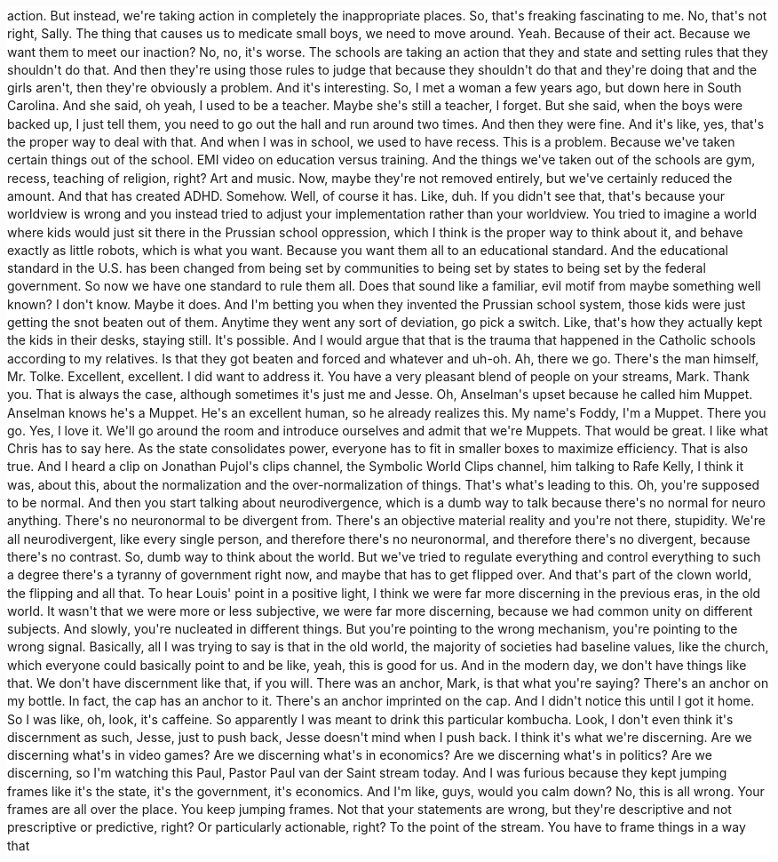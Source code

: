 action. But instead, we're taking action in completely the inappropriate places. So, that's freaking fascinating to me. No, that's not right, Sally. The thing that causes us to medicate small boys, we need to move around. Yeah. Because of their act. Because we want them to meet our inaction? No, no, it's worse. The schools are taking an action that they and state and setting rules that they shouldn't do that. And then they're using those rules to judge that because they shouldn't do that and they're doing that and the girls aren't, then they're obviously a problem. And it's interesting. So, I met a woman a few years ago, but down here in South Carolina. And she said, oh yeah, I used to be a teacher. Maybe she's still a teacher, I forget. But she said, when the boys were backed up, I just tell them, you need to go out the hall and run around two times. And then they were fine. And it's like, yes, that's the proper way to deal with that. And when I was in school, we used to have recess. This is a problem. Because we've taken certain things out of the school. EMI video on education versus training. And the things we've taken out of the schools are gym, recess, teaching of religion, right? Art and music. Now, maybe they're not removed entirely, but we've certainly reduced the amount. And that has created ADHD. Somehow. Well, of course it has. Like, duh. If you didn't see that, that's because your worldview is wrong and you instead tried to adjust your implementation rather than your worldview. You tried to imagine a world where kids would just sit there in the Prussian school oppression, which I think is the proper way to think about it, and behave exactly as little robots, which is what you want. Because you want them all to an educational standard. And the educational standard in the U.S. has been changed from being set by communities to being set by states to being set by the federal government. So now we have one standard to rule them all. Does that sound like a familiar, evil motif from maybe something well known? I don't know. Maybe it does. And I'm betting you when they invented the Prussian school system, those kids were just getting the snot beaten out of them. Anytime they went any sort of deviation, go pick a switch. Like, that's how they actually kept the kids in their desks, staying still. It's possible. And I would argue that that is the trauma that happened in the Catholic schools according to my relatives. Is that they got beaten and forced and whatever and uh-oh. Ah, there we go. There's the man himself, Mr. Tolke. Excellent, excellent. I did want to address it. You have a very pleasant blend of people on your streams, Mark. Thank you. That is always the case, although sometimes it's just me and Jesse. Oh, Anselman's upset because he called him Muppet. Anselman knows he's a Muppet. He's an excellent human, so he already realizes this. My name's Foddy, I'm a Muppet. There you go. Yes, I love it. We'll go around the room and introduce ourselves and admit that we're Muppets. That would be great. I like what Chris has to say here. As the state consolidates power, everyone has to fit in smaller boxes to maximize efficiency. That is also true. And I heard a clip on Jonathan Pujol's clips channel, the Symbolic World Clips channel, him talking to Rafe Kelly, I think it was, about this, about the normalization and the over-normalization of things. That's what's leading to this. Oh, you're supposed to be normal. And then you start talking about neurodivergence, which is a dumb way to talk because there's no normal for neuro anything. There's no neuronormal to be divergent from. There's an objective material reality and you're not there, stupidity. We're all neurodivergent, like every single person, and therefore there's no neuronormal, and therefore there's no divergent, because there's no contrast. So, dumb way to think about the world. But we've tried to regulate everything and control everything to such a degree there's a tyranny of government right now, and maybe that has to get flipped over. And that's part of the clown world, the flipping and all that. To hear Louis' point in a positive light, I think we were far more discerning in the previous eras, in the old world. It wasn't that we were more or less subjective, we were far more discerning, because we had common unity on different subjects. And slowly, you're nucleated in different things. But you're pointing to the wrong mechanism, you're pointing to the wrong signal. Basically, all I was trying to say is that in the old world, the majority of societies had baseline values, like the church, which everyone could basically point to and be like, yeah, this is good for us. And in the modern day, we don't have things like that. We don't have discernment like that, if you will. There was an anchor, Mark, is that what you're saying? There's an anchor on my bottle. In fact, the cap has an anchor to it. There's an anchor imprinted on the cap. And I didn't notice this until I got it home. So I was like, oh, look, it's caffeine. So apparently I was meant to drink this particular kombucha. Look, I don't even think it's discernment as such, Jesse, just to push back, Jesse doesn't mind when I push back. I think it's what we're discerning. Are we discerning what's in video games? Are we discerning what's in economics? Are we discerning what's in politics? Are we discerning, so I'm watching this Paul, Pastor Paul van der Saint stream today. And I was furious because they kept jumping frames like it's the state, it's the government, it's economics. And I'm like, guys, would you calm down? No, this is all wrong. Your frames are all over the place. You keep jumping frames. Not that your statements are wrong, but they're descriptive and not prescriptive or predictive, right? Or particularly actionable, right? To the point of the stream. You have to frame things in a way that
